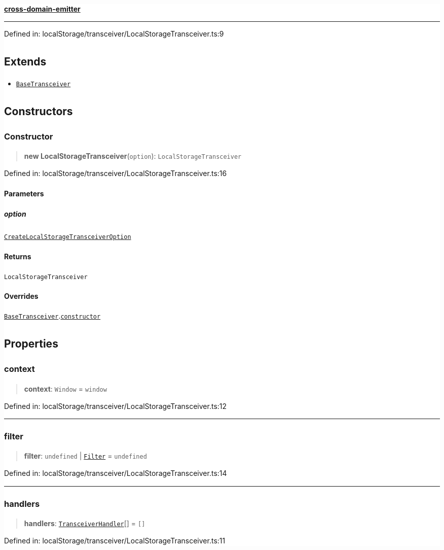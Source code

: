 [**cross-domain-emitter**](../README.md)

***

Defined in: localStorage/transceiver/LocalStorageTransceiver.ts:9

## Extends

- [`BaseTransceiver`](BaseTransceiver.md)

## Constructors

### Constructor

> **new LocalStorageTransceiver**(`option`): `LocalStorageTransceiver`

Defined in: localStorage/transceiver/LocalStorageTransceiver.ts:16

#### Parameters

##### option

[`CreateLocalStorageTransceiverOption`](../interfaces/CreateLocalStorageTransceiverOption.md)

#### Returns

`LocalStorageTransceiver`

#### Overrides

[`BaseTransceiver`](BaseTransceiver.md).[`constructor`](BaseTransceiver.md#constructor)

## Properties

### context

> **context**: `Window` = `window`

Defined in: localStorage/transceiver/LocalStorageTransceiver.ts:12

***

### filter

> **filter**: `undefined` \| [`Filter`](../type-aliases/Filter.md) = `undefined`

Defined in: localStorage/transceiver/LocalStorageTransceiver.ts:14

***

### handlers

> **handlers**: [`TransceiverHandler`](../interfaces/TransceiverHandler.md)[] = `[]`

Defined in: localStorage/transceiver/LocalStorageTransceiver.ts:11
